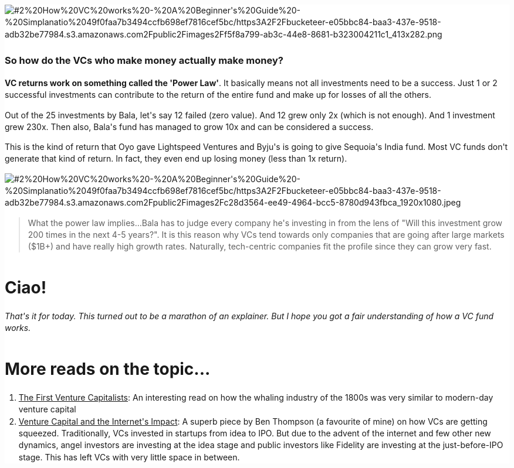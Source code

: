 ![#2%20How%20VC%20works%20-%20A%20Beginner's%20Guide%20-%20Simplanatio%2049f0faa7b3494ccfb698ef7816cef5bc/https3A2F2Fbucketeer-e05bbc84-baa3-437e-9518-adb32be77984.s3.amazonaws.com2Fpublic2Fimages2Ff5f8a799-ab3c-44e8-8681-b323004211c1_413x282.png](#2%20How%20VC%20works%20-%20A%20Beginner's%20Guide%20-%20Simplanatio%2049f0faa7b3494ccfb698ef7816cef5bc/https3A2F2Fbucketeer-e05bbc84-baa3-437e-9518-adb32be77984.s3.amazonaws.com2Fpublic2Fimages2Ff5f8a799-ab3c-44e8-8681-b323004211c1_413x282.png)

### **So how do the VCs who make money actually make money?**

**VC returns work on something called the 'Power Law'**. It basically means not all investments need to be a success. Just 1 or 2 successful investments can contribute to the return of the entire fund and make up for losses of all the others.

Out of the 25 investments by Bala, let's say 12 failed (zero value). And 12 grew only 2x (which is not enough). And 1 investment grew 230x. Then also, Bala's fund has managed to grow 10x and can be considered a success.

This is the kind of return that Oyo gave Lightspeed Ventures and Byju's is going to give Sequoia's India fund. Most VC funds don't generate that kind of return. In fact, they even end up losing money (less than 1x return).

![#2%20How%20VC%20works%20-%20A%20Beginner's%20Guide%20-%20Simplanatio%2049f0faa7b3494ccfb698ef7816cef5bc/https3A2F2Fbucketeer-e05bbc84-baa3-437e-9518-adb32be77984.s3.amazonaws.com2Fpublic2Fimages2Fc28d3564-ee49-4964-bcc5-8780d943fbca_1920x1080.jpeg](#2%20How%20VC%20works%20-%20A%20Beginner's%20Guide%20-%20Simplanatio%2049f0faa7b3494ccfb698ef7816cef5bc/https3A2F2Fbucketeer-e05bbc84-baa3-437e-9518-adb32be77984.s3.amazonaws.com2Fpublic2Fimages2Fc28d3564-ee49-4964-bcc5-8780d943fbca_1920x1080.jpeg)

> What the power law implies…Bala has to judge every company he's investing in from the lens of "Will this investment grow 200 times in the next 4-5 years?". It is this reason why VCs tend towards only companies that are going after large markets ($1B+) and have really high growth rates. Naturally, tech-centric companies fit the profile since they can grow very fast.

# Ciao!

*That's it for today. This turned out to be a marathon of an explainer. But I hope you got a fair understanding of how a VC fund works.*

# More reads on the topic...

1. [The First Venture Capitalists](https://electricsheep.substack.com/p/the-first-venture-capitalists): An interesting read on how the whaling industry of the 1800s was very similar to modern-day venture capital
2. [Venture Capital and the Internet's Impact](https://stratechery.com/2015/venture-capital-and-the-internets-impact/): A superb piece by Ben Thompson (a favourite of mine) on how VCs are getting squeezed. Traditionally, VCs invested in startups from idea to IPO. But due to the advent of the internet and few other new dynamics, angel investors are investing at the idea stage and public investors like Fidelity are investing at the just-before-IPO stage. This has left VCs with very little space in between.